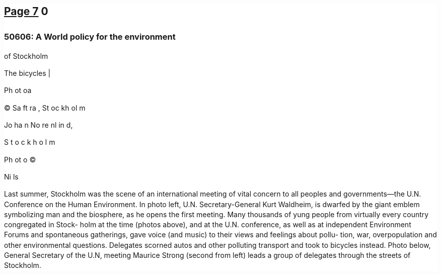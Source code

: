 ## [Page 7](https://demo.humlab.umu.se/courier/074879engo.pdf#page=7) 0

### 50606: A World policy for the environment

  
    
of 
Stockholm 
 
The bicycles | 
  
Ph
ot
oa
 
© 
Sa
ft
ra
, 
St
oc
kh
ol
m 
   
Jo
ha
n 
No
re
nl
in
d,
 
S
t
o
c
k
h
o
l
m
 
Ph
ot
o 
©
 
Ni
ls
 
Last summer, Stockholm was the scene of an international meeting of vital concern to all peoples and 
governments—the U.N. Conference on the Human Environment. In photo left, U.N. Secretary-General 
Kurt Waldheim, is dwarfed by the giant emblem symbolizing man and the biosphere, as he opens the 
first meeting. Many thousands of yung people from virtually every country congregated in Stock- 
holm at the time (photos above), and at the U.N. conference, as well as at independent Environment 
Forums and spontaneous gatherings, gave voice (and music) to their views and feelings about pollu- 
tion, war, overpopulation and other environmental questions. Delegates scorned autos and other 
polluting transport and took to bicycles instead. Photo below, General Secretary of the U.N, meeting 
Maurice Strong (second from left) leads a group of delegates through the streets of Stockholm. 
